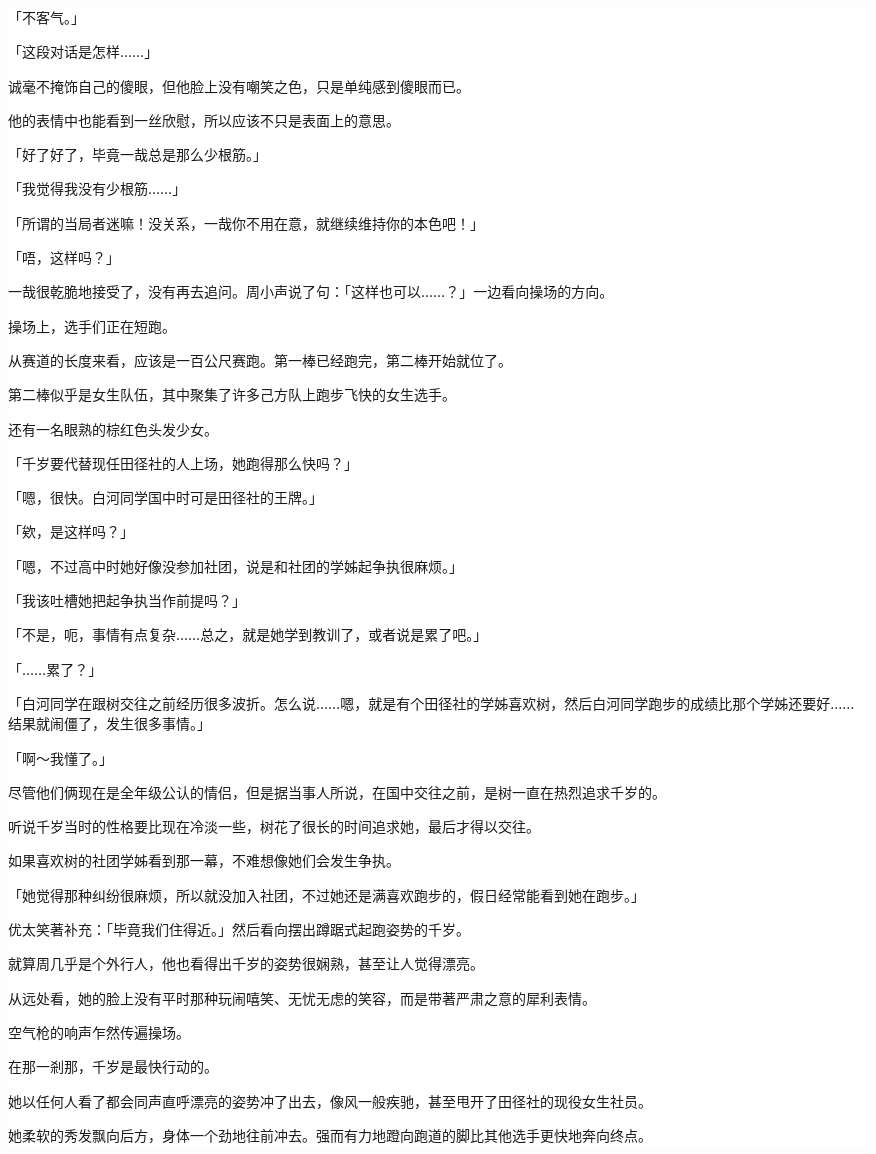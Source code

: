 「不客气。」

「这段对话是怎样……」

诚毫不掩饰自己的傻眼，但他脸上没有嘲笑之色，只是单纯感到傻眼而已。

他的表情中也能看到一丝欣慰，所以应该不只是表面上的意思。

「好了好了，毕竟一哉总是那么少根筋。」

「我觉得我没有少根筋……」

「所谓的当局者迷嘛！没关系，一哉你不用在意，就继续维持你的本色吧！」

「唔，这样吗？」

一哉很乾脆地接受了，没有再去追问。周小声说了句：「这样也可以……？」一边看向操场的方向。

操场上，选手们正在短跑。

从赛道的长度来看，应该是一百公尺赛跑。第一棒已经跑完，第二棒开始就位了。

第二棒似乎是女生队伍，其中聚集了许多己方队上跑步飞快的女生选手。

还有一名眼熟的棕红色头发少女。

「千岁要代替现任田径社的人上场，她跑得那么快吗？」

「嗯，很快。白河同学国中时可是田径社的王牌。」

「欸，是这样吗？」

「嗯，不过高中时她好像没参加社团，说是和社团的学姊起争执很麻烦。」

「我该吐槽她把起争执当作前提吗？」

「不是，呃，事情有点复杂……总之，就是她学到教训了，或者说是累了吧。」

「……累了？」

「白河同学在跟树交往之前经历很多波折。怎么说……嗯，就是有个田径社的学姊喜欢树，然后白河同学跑步的成绩比那个学姊还要好……结果就闹僵了，发生很多事情。」

「啊～我懂了。」

尽管他们俩现在是全年级公认的情侣，但是据当事人所说，在国中交往之前，是树一直在热烈追求千岁的。

听说千岁当时的性格要比现在冷淡一些，树花了很长的时间追求她，最后才得以交往。

如果喜欢树的社团学姊看到那一幕，不难想像她们会发生争执。

「她觉得那种纠纷很麻烦，所以就没加入社团，不过她还是满喜欢跑步的，假日经常能看到她在跑步。」

优太笑著补充：「毕竟我们住得近。」然后看向摆出蹲踞式起跑姿势的千岁。

就算周几乎是个外行人，他也看得出千岁的姿势很娴熟，甚至让人觉得漂亮。

从远处看，她的脸上没有平时那种玩闹嘻笑、无忧无虑的笑容，而是带著严肃之意的犀利表情。

空气枪的响声乍然传遍操场。

在那一剎那，千岁是最快行动的。

她以任何人看了都会同声直呼漂亮的姿势冲了出去，像风一般疾驰，甚至甩开了田径社的现役女生社员。

她柔软的秀发飘向后方，身体一个劲地往前冲去。强而有力地蹬向跑道的脚比其他选手更快地奔向终点。
